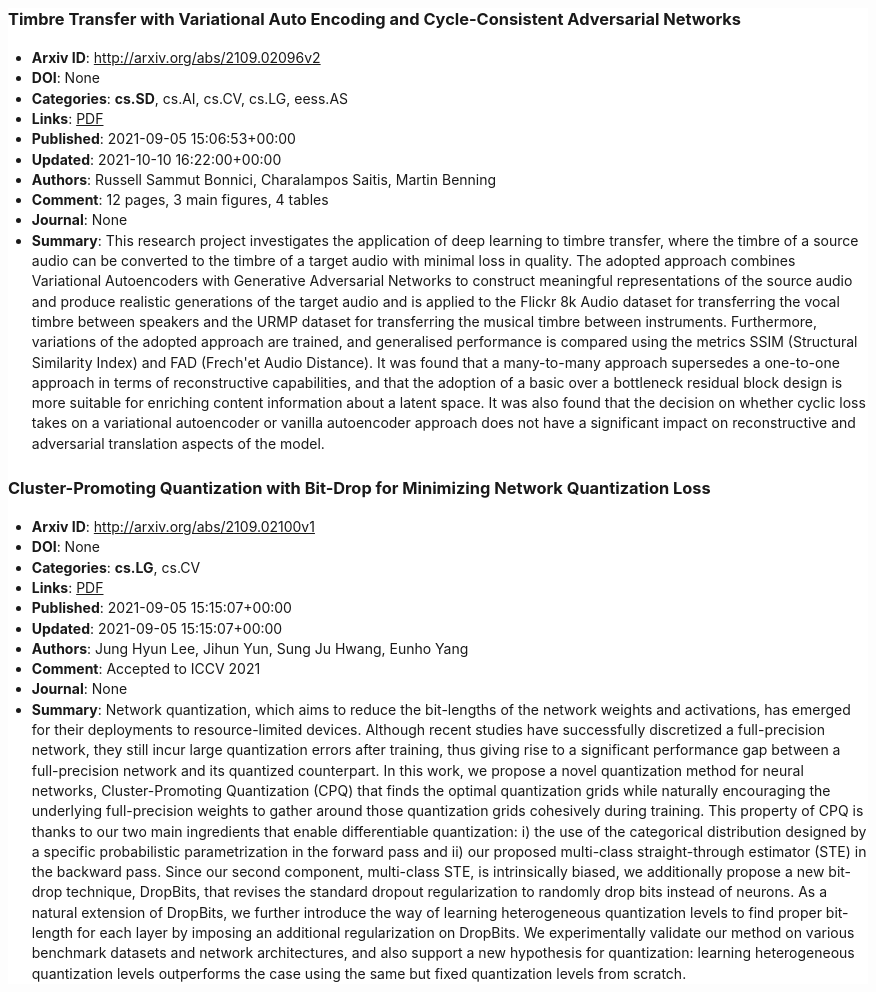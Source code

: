 

### Timbre Transfer with Variational Auto Encoding and Cycle-Consistent Adversarial Networks
- **Arxiv ID**: http://arxiv.org/abs/2109.02096v2
- **DOI**: None
- **Categories**: **cs.SD**, cs.AI, cs.CV, cs.LG, eess.AS
- **Links**: [PDF](http://arxiv.org/pdf/2109.02096v2)
- **Published**: 2021-09-05 15:06:53+00:00
- **Updated**: 2021-10-10 16:22:00+00:00
- **Authors**: Russell Sammut Bonnici, Charalampos Saitis, Martin Benning
- **Comment**: 12 pages, 3 main figures, 4 tables
- **Journal**: None
- **Summary**: This research project investigates the application of deep learning to timbre transfer, where the timbre of a source audio can be converted to the timbre of a target audio with minimal loss in quality. The adopted approach combines Variational Autoencoders with Generative Adversarial Networks to construct meaningful representations of the source audio and produce realistic generations of the target audio and is applied to the Flickr 8k Audio dataset for transferring the vocal timbre between speakers and the URMP dataset for transferring the musical timbre between instruments. Furthermore, variations of the adopted approach are trained, and generalised performance is compared using the metrics SSIM (Structural Similarity Index) and FAD (Frech\'et Audio Distance). It was found that a many-to-many approach supersedes a one-to-one approach in terms of reconstructive capabilities, and that the adoption of a basic over a bottleneck residual block design is more suitable for enriching content information about a latent space. It was also found that the decision on whether cyclic loss takes on a variational autoencoder or vanilla autoencoder approach does not have a significant impact on reconstructive and adversarial translation aspects of the model.



### Cluster-Promoting Quantization with Bit-Drop for Minimizing Network Quantization Loss
- **Arxiv ID**: http://arxiv.org/abs/2109.02100v1
- **DOI**: None
- **Categories**: **cs.LG**, cs.CV
- **Links**: [PDF](http://arxiv.org/pdf/2109.02100v1)
- **Published**: 2021-09-05 15:15:07+00:00
- **Updated**: 2021-09-05 15:15:07+00:00
- **Authors**: Jung Hyun Lee, Jihun Yun, Sung Ju Hwang, Eunho Yang
- **Comment**: Accepted to ICCV 2021
- **Journal**: None
- **Summary**: Network quantization, which aims to reduce the bit-lengths of the network weights and activations, has emerged for their deployments to resource-limited devices. Although recent studies have successfully discretized a full-precision network, they still incur large quantization errors after training, thus giving rise to a significant performance gap between a full-precision network and its quantized counterpart. In this work, we propose a novel quantization method for neural networks, Cluster-Promoting Quantization (CPQ) that finds the optimal quantization grids while naturally encouraging the underlying full-precision weights to gather around those quantization grids cohesively during training. This property of CPQ is thanks to our two main ingredients that enable differentiable quantization: i) the use of the categorical distribution designed by a specific probabilistic parametrization in the forward pass and ii) our proposed multi-class straight-through estimator (STE) in the backward pass. Since our second component, multi-class STE, is intrinsically biased, we additionally propose a new bit-drop technique, DropBits, that revises the standard dropout regularization to randomly drop bits instead of neurons. As a natural extension of DropBits, we further introduce the way of learning heterogeneous quantization levels to find proper bit-length for each layer by imposing an additional regularization on DropBits. We experimentally validate our method on various benchmark datasets and network architectures, and also support a new hypothesis for quantization: learning heterogeneous quantization levels outperforms the case using the same but fixed quantization levels from scratch.
